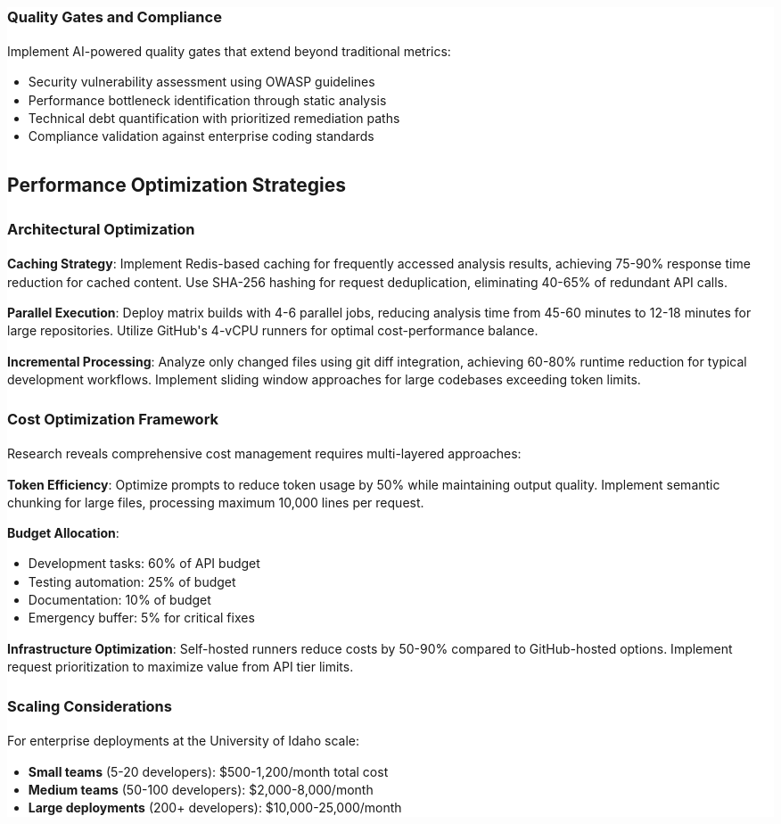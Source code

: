 ### Quality Gates and Compliance

Implement AI-powered quality gates that extend beyond traditional metrics:

- Security vulnerability assessment using OWASP guidelines
- Performance bottleneck identification through static analysis
- Technical debt quantification with prioritized remediation paths
- Compliance validation against enterprise coding standards

## Performance Optimization Strategies

### Architectural Optimization

**Caching Strategy**: Implement Redis-based caching for frequently accessed
analysis results, achieving 75-90% response time reduction for cached content.
Use SHA-256 hashing for request deduplication, eliminating 40-65% of redundant
API calls.

**Parallel Execution**: Deploy matrix builds with 4-6 parallel jobs, reducing
analysis time from 45-60 minutes to 12-18 minutes for large repositories.
Utilize GitHub's 4-vCPU runners for optimal cost-performance balance.

**Incremental Processing**: Analyze only changed files using git diff
integration, achieving 60-80% runtime reduction for typical development
workflows. Implement sliding window approaches for large codebases exceeding
token limits.

### Cost Optimization Framework

Research reveals comprehensive cost management requires multi-layered
approaches:

**Token Efficiency**: Optimize prompts to reduce token usage by 50% while
maintaining output quality. Implement semantic chunking for large files,
processing maximum 10,000 lines per request.

**Budget Allocation**:

- Development tasks: 60% of API budget
- Testing automation: 25% of budget
- Documentation: 10% of budget
- Emergency buffer: 5% for critical fixes

**Infrastructure Optimization**: Self-hosted runners reduce costs by 50-90%
compared to GitHub-hosted options. Implement request prioritization to maximize
value from API tier limits.

### Scaling Considerations

For enterprise deployments at the University of Idaho scale:

- **Small teams** (5-20 developers): $500-1,200/month total cost
- **Medium teams** (50-100 developers): $2,000-8,000/month
- **Large deployments** (200+ developers): $10,000-25,000/month
